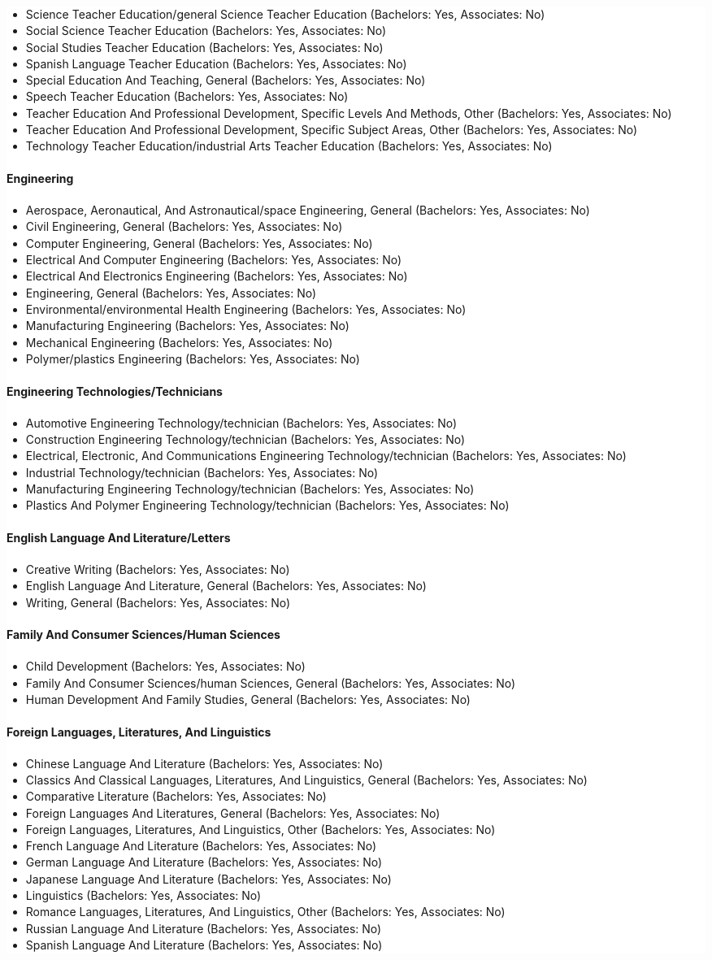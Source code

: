 - Science Teacher Education/general Science Teacher Education (Bachelors: Yes, Associates: No)
- Social Science Teacher Education (Bachelors: Yes, Associates: No)
- Social Studies Teacher Education (Bachelors: Yes, Associates: No)
- Spanish Language Teacher Education (Bachelors: Yes, Associates: No)
- Special Education And Teaching, General (Bachelors: Yes, Associates: No)
- Speech Teacher Education (Bachelors: Yes, Associates: No)
- Teacher Education And Professional Development, Specific Levels And Methods, Other (Bachelors: Yes, Associates: No)
- Teacher Education And Professional Development, Specific Subject Areas, Other (Bachelors: Yes, Associates: No)
- Technology Teacher Education/industrial Arts Teacher Education (Bachelors: Yes, Associates: No)

#### Engineering

- Aerospace, Aeronautical, And Astronautical/space Engineering, General (Bachelors: Yes, Associates: No)
- Civil Engineering, General (Bachelors: Yes, Associates: No)
- Computer Engineering, General (Bachelors: Yes, Associates: No)
- Electrical And Computer Engineering (Bachelors: Yes, Associates: No)
- Electrical And Electronics Engineering (Bachelors: Yes, Associates: No)
- Engineering, General (Bachelors: Yes, Associates: No)
- Environmental/environmental Health Engineering (Bachelors: Yes, Associates: No)
- Manufacturing Engineering (Bachelors: Yes, Associates: No)
- Mechanical Engineering (Bachelors: Yes, Associates: No)
- Polymer/plastics Engineering (Bachelors: Yes, Associates: No)

#### Engineering Technologies/Technicians

- Automotive Engineering Technology/technician (Bachelors: Yes, Associates: No)
- Construction Engineering Technology/technician (Bachelors: Yes, Associates: No)
- Electrical, Electronic, And Communications Engineering Technology/technician (Bachelors: Yes, Associates: No)
- Industrial Technology/technician (Bachelors: Yes, Associates: No)
- Manufacturing Engineering Technology/technician (Bachelors: Yes, Associates: No)
- Plastics And Polymer Engineering Technology/technician (Bachelors: Yes, Associates: No)

#### English Language And Literature/Letters

- Creative Writing (Bachelors: Yes, Associates: No)
- English Language And Literature, General (Bachelors: Yes, Associates: No)
- Writing, General (Bachelors: Yes, Associates: No)

#### Family And Consumer Sciences/Human Sciences

- Child Development (Bachelors: Yes, Associates: No)
- Family And Consumer Sciences/human Sciences, General (Bachelors: Yes, Associates: No)
- Human Development And Family Studies, General (Bachelors: Yes, Associates: No)

#### Foreign Languages, Literatures, And Linguistics

- Chinese Language And Literature (Bachelors: Yes, Associates: No)
- Classics And Classical Languages, Literatures, And Linguistics, General (Bachelors: Yes, Associates: No)
- Comparative Literature (Bachelors: Yes, Associates: No)
- Foreign Languages And Literatures, General (Bachelors: Yes, Associates: No)
- Foreign Languages, Literatures, And Linguistics, Other (Bachelors: Yes, Associates: No)
- French Language And Literature (Bachelors: Yes, Associates: No)
- German Language And Literature (Bachelors: Yes, Associates: No)
- Japanese Language And Literature (Bachelors: Yes, Associates: No)
- Linguistics (Bachelors: Yes, Associates: No)
- Romance Languages, Literatures, And Linguistics, Other (Bachelors: Yes, Associates: No)
- Russian Language And Literature (Bachelors: Yes, Associates: No)
- Spanish Language And Literature (Bachelors: Yes, Associates: No)
